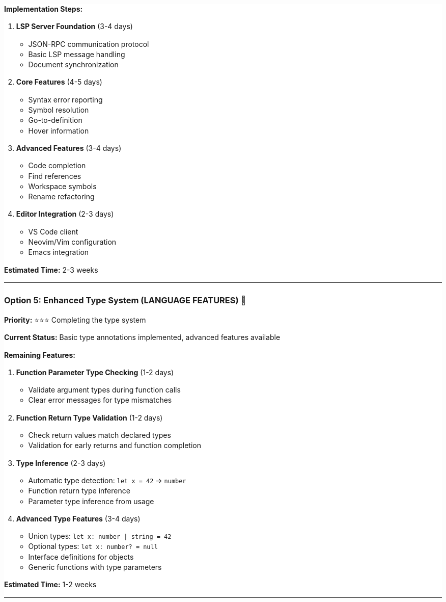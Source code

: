 **Implementation Steps:**
1. **LSP Server Foundation** (3-4 days)
   - JSON-RPC communication protocol
   - Basic LSP message handling
   - Document synchronization

2. **Core Features** (4-5 days)
   - Syntax error reporting
   - Symbol resolution
   - Go-to-definition
   - Hover information

3. **Advanced Features** (3-4 days)
   - Code completion
   - Find references
   - Workspace symbols
   - Rename refactoring

4. **Editor Integration** (2-3 days)
   - VS Code client
   - Neovim/Vim configuration
   - Emacs integration

**Estimated Time:** 2-3 weeks

---

### **Option 5: Enhanced Type System (LANGUAGE FEATURES) 📝**

**Priority:** ⭐⭐⭐ Completing the type system

**Current Status:** Basic type annotations implemented, advanced features available

**Remaining Features:**
1. **Function Parameter Type Checking** (1-2 days)
   - Validate argument types during function calls
   - Clear error messages for type mismatches

2. **Function Return Type Validation** (1-2 days)
   - Check return values match declared types
   - Validation for early returns and function completion

3. **Type Inference** (2-3 days)
   - Automatic type detection: `let x = 42` → `number`
   - Function return type inference
   - Parameter type inference from usage

4. **Advanced Type Features** (3-4 days)
   - Union types: `let x: number | string = 42`
   - Optional types: `let x: number? = null`
   - Interface definitions for objects
   - Generic functions with type parameters

**Estimated Time:** 1-2 weeks

---